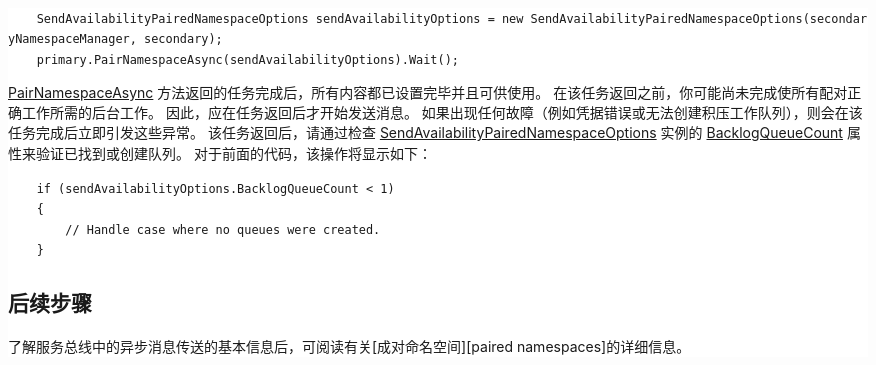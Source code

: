 
		SendAvailabilityPairedNamespaceOptions sendAvailabilityOptions = new SendAvailabilityPairedNamespaceOptions(secondaryNamespaceManager, secondary);
		primary.PairNamespaceAsync(sendAvailabilityOptions).Wait();

[PairNamespaceAsync][PairNamespaceAsync] 方法返回的任务完成后，所有内容都已设置完毕并且可供使用。 在该任务返回之前，你可能尚未完成使所有配对正确工作所需的后台工作。 因此，应在任务返回后才开始发送消息。 如果出现任何故障（例如凭据错误或无法创建积压工作队列），则会在该任务完成后立即引发这些异常。 该任务返回后，请通过检查 [SendAvailabilityPairedNamespaceOptions][SendAvailabilityPairedNamespaceOptions] 实例的 [BacklogQueueCount][BacklogQueueCount] 属性来验证已找到或创建队列。 对于前面的代码，该操作将显示如下：


		if (sendAvailabilityOptions.BacklogQueueCount < 1)
		{
		    // Handle case where no queues were created.
		}

## <a name="next-steps"></a>后续步骤
了解服务总线中的异步消息传送的基本信息后，可阅读有关[成对命名空间][paired namespaces]的详细信息。

[ServerBusyException]: https://docs.microsoft.com/dotnet/api/microsoft.servicebus.messaging.serverbusyexception
[System.TimeoutException]: https://msdn.microsoft.com/zh-cn/library/system.timeoutexception.aspx
[MessagingException]: https://docs.microsoft.com/dotnet/api/microsoft.servicebus.messaging.messagingexception
[使应用程序免受服务总线中断和灾难影响的最佳实践]: /documentation/articles/service-bus-outages-disasters/
[Microsoft.ServiceBus.Messaging.MessagingFactory]: https://docs.microsoft.com/dotnet/api/microsoft.servicebus.messaging.messagingfactory
[MessageReceiver]: https://docs.microsoft.com/dotnet/api/microsoft.servicebus.messaging.messagereceiver
[QueueClient]: https://docs.microsoft.com/dotnet/api/microsoft.servicebus.messaging.queueclient
[TopicClient]: https://docs.microsoft.com/dotnet/api/microsoft.servicebus.messaging.topicclient
[Microsoft.ServiceBus.Messaging.PairedNamespaceOptions]: https://docs.microsoft.com/dotnet/api/microsoft.servicebus.messaging.pairednamespaceoptions
[MessagingFactory]: https://docs.microsoft.com/dotnet/api/microsoft.servicebus.messaging.messagingfactory
[SendAvailabilityPairedNamespaceOptions]:https://docs.microsoft.com/dotnet/api/microsoft.servicebus.messaging.sendavailabilitypairednamespaceoptions
[NamespaceManager]: https://docs.microsoft.com/dotnet/api/microsoft.servicebus.namespacemanager
[PairNamespaceAsync]: https://docs.microsoft.com/dotnet/api/microsoft.servicebus.messaging.messagingfactory#Microsoft_ServiceBus_Messaging_MessagingFactory_PairNamespaceAsync_Microsoft_ServiceBus_Messaging_PairedNamespaceOptions_
[EnableSyphon]: https://docs.microsoft.com/dotnet/api/microsoft.servicebus.messaging.sendavailabilitypairednamespaceoptions#Microsoft_ServiceBus_Messaging_SendAvailabilityPairedNamespaceOptions_EnableSyphon
[System.TimeSpan.Zero]: https://msdn.microsoft.com/zh-cn/library/system.timespan.zero.aspx
[IsTransient]: https://docs.microsoft.com/dotnet/api/microsoft.servicebus.messaging.messagingexception#Microsoft_ServiceBus_Messaging_MessagingException_IsTransient
[UnauthorizedAccessException]: https://msdn.microsoft.com/zh-cn/library/system.unauthorizedaccessexception.aspx
[BacklogQueueCount]: https://docs.microsoft.com/dotnet/api/microsoft.servicebus.messaging.sendavailabilitypairednamespaceoptions?redirectedfrom=MSDN#Microsoft_ServiceBus_Messaging_SendAvailabilityPairedNamespaceOptions_BacklogQueueCount
  [成对命名空间]: /documentation/articles/service-bus-paired-namespaces/


 